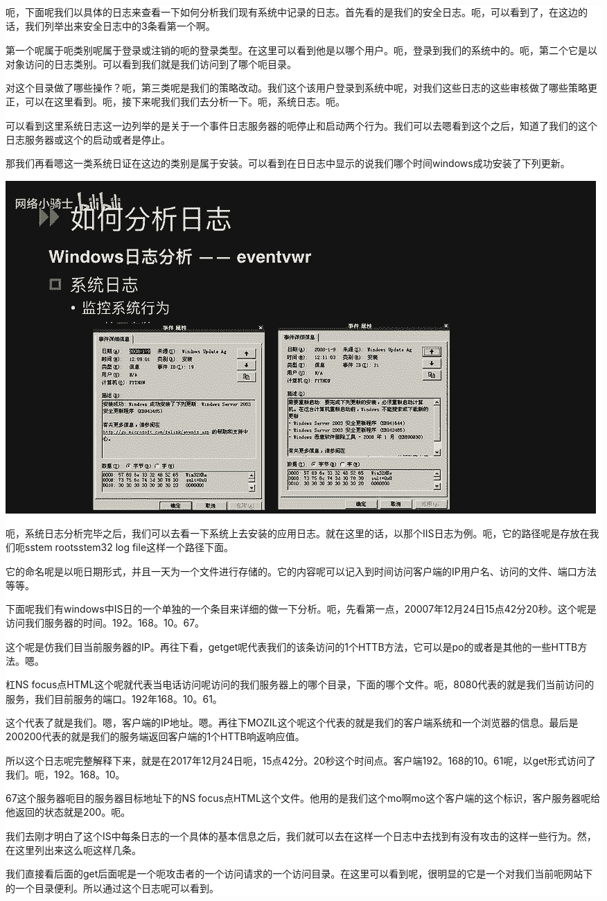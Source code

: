呃，下面呢我们以具体的日志来查看一下如何分析我们现有系统中记录的日志。首先看的是我们的安全日志。呃，可以看到了，在这边的话，我们列举出来安全日志中的3条看第一个啊。

第一个呢属于呃类别呢属于登录或注销的呃的登录类型。在这里可以看到他是以哪个用户。呃，登录到我们的系统中的。呃，第二个它是以对象访问的日志类别。可以看到我们就是我们访问到了哪个呃目录。

对这个目录做了哪些操作？呃，第三类呢是我们的策略改动。我们这个该用户登录到系统中呢，对我们这些日志的这些审核做了哪些策略更正，可以在这里看到。呃，接下来呢我们我们去分析一下。呃，系统日志。呃。

可以看到这里系统日志这一边列举的是关于一个事件日志服务器的呃停止和启动两个行为。我们可以去嗯看到这个之后，知道了我们的这个日志服务器或这个的启动或者是停止。

那我们再看嗯这一类系统日证在这边的类别是属于安装。可以看到在日日志中显示的说我们哪个时间windows成功安装了下列更新。



![](img/de508da758d502341f9d430058c51df0_17.png)

呃，系统日志分析完毕之后，我们可以去看一下系统上去安装的应用日志。就在这里的话，以那个IIS日志为例。呃，它的路径呢是存放在我们呃sstem rootsstem32 log file这样一个路径下面。

它的命名呢是以呃日期形式，并且一天为一个文件进行存储的。它的内容呢可以记入到时间访问客户端的IP用户名、访问的文件、端口方法等等。

下面呢我们有windows中IS日的一个单独的一个条目来详细的做一下分析。呃，先看第一点，20007年12月24日15点42分20秒。这个呢是访问我们服务器的时间。192。168。10。67。

这个呢是仿我们目当前服务器的IP。再往下看，getget呢代表我们的该条访问的1个HTTB方法，它可以是po的或者是其他的一些HTTB方法。嗯。

杠NS focus点HTML这个呢就代表当电话访问呢访问的我们服务器上的哪个目录，下面的哪个文件。呃，8080代表的就是我们当前访问的服务，我们目前服务的端口。192年168。10。61。

这个代表了就是我们。嗯，客户端的IP地址。嗯。再往下MOZIL这个呢这个代表的就是我们的客户端系统和一个浏览器的信息。最后是200200代表的就是我们的服务端返回客户端的1个HTTB响返响应值。

所以这个日志呢完整解释下来，就是在2017年12月24日呃，15点42分。20秒这个时间点。客户端192。168的10。61呢，以get形式访问了我们。呃，192。168。10。

67这个服务器呃目的服务器目标地址下的NS focus点HTML这个文件。他用的是我们这个mo啊mo这个客户端的这个标识，客户服务器呢给他返回的状态就是200。呃。

我们去刚才明白了这个IS中每条日志的一个具体的基本信息之后，我们就可以去在这样一个日志中去找到有没有攻击的这样一些行为。然，在这里列出来这么呃这样几条。

我们直接看后面的get后面呢是一个呃攻击者的一个访问请求的一个访问目录。在这里可以看到呢，很明显的它是一个对我们当前呃网站下的一个目录便利。所以通过这个日志呢可以看到。
